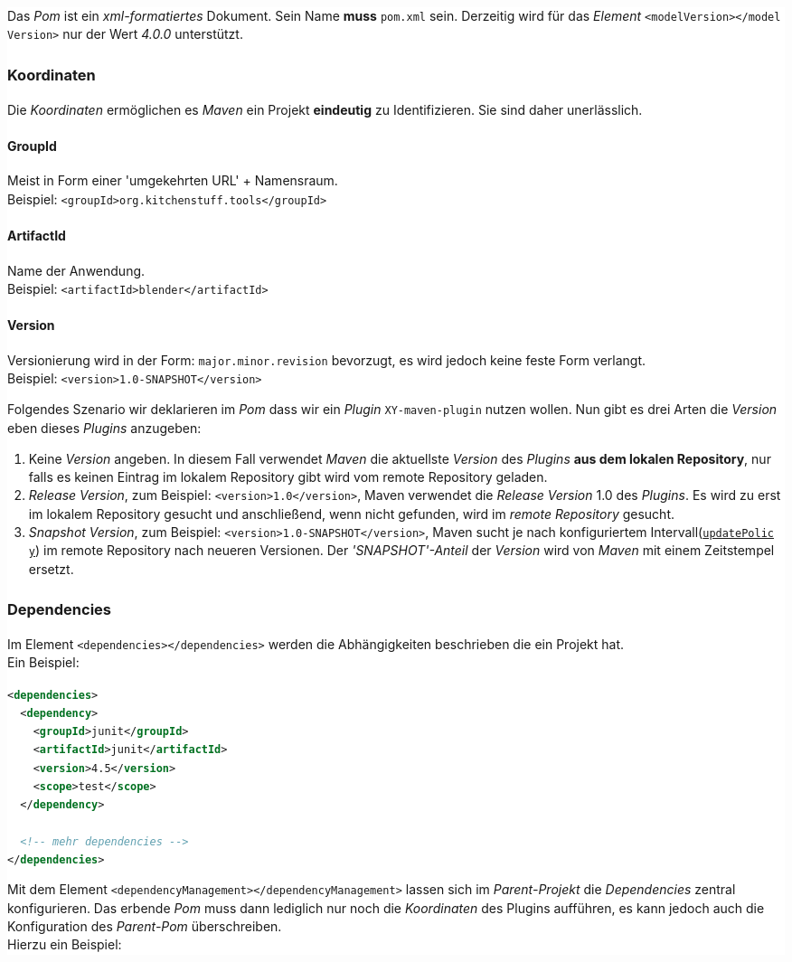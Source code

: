 Das *Pom* ist ein *xml-formatiertes* Dokument. Sein Name **muss** `pom.xml` sein.
Derzeitig wird für das *Element* `<modelVersion></modelVersion>` nur der Wert *4.0.0* unterstützt.

### Koordinaten
Die *Koordinaten* ermöglichen es *Maven* ein Projekt **eindeutig** zu Identifizieren. Sie sind daher unerlässlich.

#### GroupId
Meist in Form einer 'umgekehrten URL' + Namensraum.<br/>
Beispiel: `<groupId>org.kitchenstuff.tools</groupId>`

#### ArtifactId
Name der Anwendung.<br/>
Beispiel: `<artifactId>blender</artifactId>`

#### Version
Versionierung wird in der Form: `major.minor.revision` bevorzugt, es wird jedoch keine feste Form  verlangt.<br/>
Beispiel: `<version>1.0-SNAPSHOT</version>`

Folgendes Szenario wir deklarieren im *Pom* dass wir ein *Plugin* `XY-maven-plugin` nutzen wollen. Nun gibt es drei Arten die *Version* eben dieses *Plugins* anzugeben:

1. Keine *Version* angeben. In diesem Fall verwendet *Maven* die aktuellste *Version* des *Plugins* **aus dem lokalen Repository**, nur falls es keinen Eintrag im lokalem Repository gibt wird vom remote Repository geladen.
2. *Release Version*, zum Beispiel: `<version>1.0</version>`, Maven verwendet die *Release Version* 1.0 des *Plugins*. Es wird zu erst im lokalem Repository gesucht und anschließend, wenn nicht gefunden, wird im *remote Repository* gesucht.
3. *Snapshot Version*, zum Beispiel: `<version>1.0-SNAPSHOT</version>`, Maven sucht je nach konfiguriertem Intervall([`updatePolicy`](#repositories)) im remote Repository nach neueren Versionen. Der *'SNAPSHOT'-Anteil* der *Version* wird von *Maven* mit einem Zeitstempel ersetzt.

### Dependencies
Im Element `<dependencies></dependencies>` werden die Abhängigkeiten beschrieben die ein Projekt hat.<br/>
Ein Beispiel:

```xml
<dependencies>
  <dependency>
    <groupId>junit</groupId>
    <artifactId>junit</artifactId>
    <version>4.5</version>
    <scope>test</scope>
  </dependency>

  <!-- mehr dependencies -->
</dependencies>
```
Mit dem Element `<dependencyManagement></dependencyManagement>` lassen sich im *Parent-Projekt* die *Dependencies* zentral konfigurieren. Das erbende *Pom* muss dann lediglich nur noch die *Koordinaten* des Plugins aufführen, es kann jedoch auch die Konfiguration des *Parent-Pom* überschreiben.<br/>Hierzu ein Beispiel:
